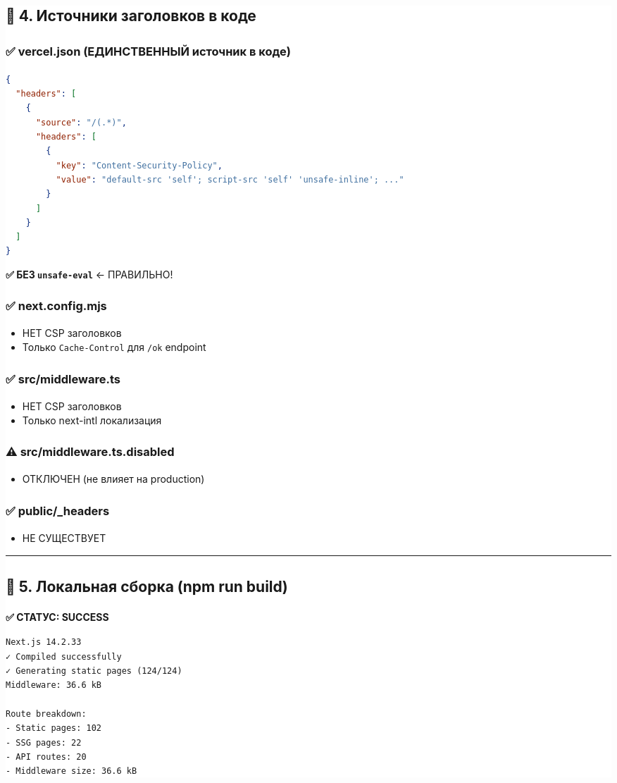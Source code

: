 ## 📂 4. Источники заголовков в коде

### ✅ vercel.json (ЕДИНСТВЕННЫЙ источник в коде)
```json
{
  "headers": [
    {
      "source": "/(.*)",
      "headers": [
        { 
          "key": "Content-Security-Policy", 
          "value": "default-src 'self'; script-src 'self' 'unsafe-inline'; ..." 
        }
      ]
    }
  ]
}
```
**✅ БЕЗ `unsafe-eval`** ← ПРАВИЛЬНО!

### ✅ next.config.mjs
- НЕТ CSP заголовков
- Только `Cache-Control` для `/ok` endpoint

### ✅ src/middleware.ts
- НЕТ CSP заголовков
- Только next-intl локализация

### ⚠️ src/middleware.ts.disabled
- ОТКЛЮЧЕН (не влияет на production)

### ✅ public/_headers
- НЕ СУЩЕСТВУЕТ

---

## 🔧 5. Локальная сборка (npm run build)

**✅ СТАТУС: SUCCESS**

```
Next.js 14.2.33
✓ Compiled successfully
✓ Generating static pages (124/124)
Middleware: 36.6 kB

Route breakdown:
- Static pages: 102
- SSG pages: 22
- API routes: 20
- Middleware size: 36.6 kB
```
